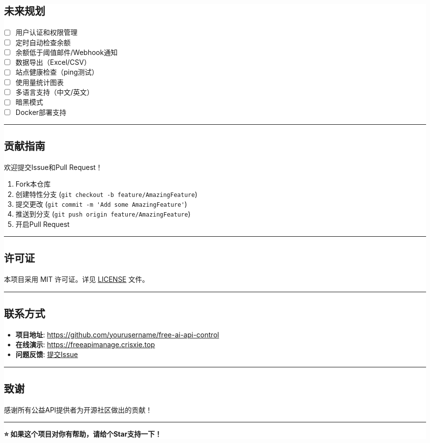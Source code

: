 ## 未来规划

- [ ] 用户认证和权限管理
- [ ] 定时自动检查余额
- [ ] 余额低于阈值邮件/Webhook通知
- [ ] 数据导出（Excel/CSV）
- [ ] 站点健康检查（ping测试）
- [ ] 使用量统计图表
- [ ] 多语言支持（中文/英文）
- [ ] 暗黑模式
- [ ] Docker部署支持

---

## 贡献指南

欢迎提交Issue和Pull Request！

1. Fork本仓库
2. 创建特性分支 (`git checkout -b feature/AmazingFeature`)
3. 提交更改 (`git commit -m 'Add some AmazingFeature'`)
4. 推送到分支 (`git push origin feature/AmazingFeature`)
5. 开启Pull Request

---

## 许可证

本项目采用 MIT 许可证。详见 [LICENSE](LICENSE) 文件。

---

## 联系方式

- **项目地址**: https://github.com/yourusername/free-ai-api-control
- **在线演示**: https://freeapimanage.crisxie.top
- **问题反馈**: [提交Issue](https://github.com/yourusername/free-ai-api-control/issues)

---

## 致谢

感谢所有公益API提供者为开源社区做出的贡献！

---

**⭐ 如果这个项目对你有帮助，请给个Star支持一下！**

